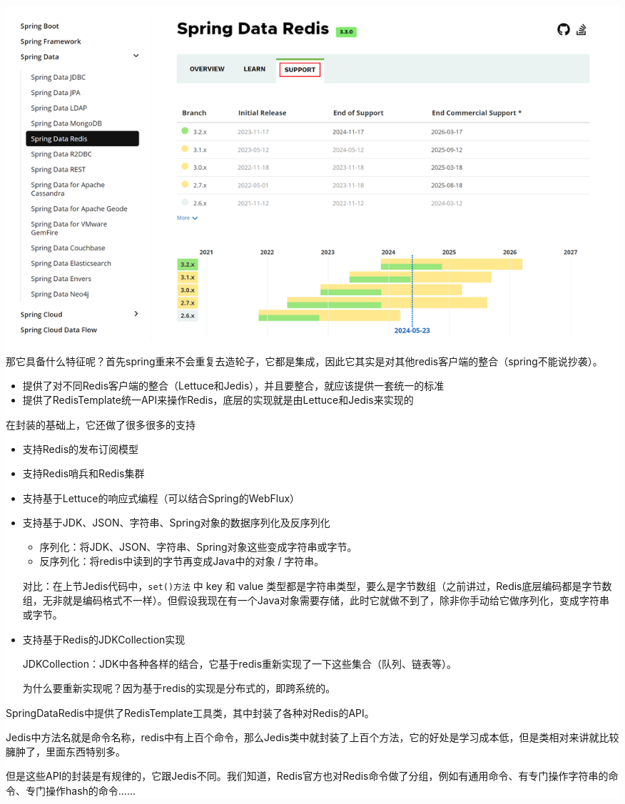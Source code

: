 ![image-20240523174443042](./assets/image-20240523174443042.png)

那它具备什么特征呢？首先spring重来不会重复去造轮子，它都是集成，因此它其实是对其他redis客户端的整合（spring不能说抄袭）。

* 提供了对不同Redis客户端的整合（Lettuce和Jedis），并且要整合，就应该提供一套统一的标准
* 提供了RedisTemplate统一API来操作Redis，底层的实现就是由Lettuce和Jedis来实现的

在封装的基础上，它还做了很多很多的支持

* 支持Redis的发布订阅模型

* 支持Redis哨兵和Redis集群

* 支持基于Lettuce的响应式编程（可以结合Spring的WebFlux）

* 支持基于JDK、JSON、字符串、Spring对象的数据序列化及反序列化

  - 序列化：将JDK、JSON、字符串、Spring对象这些变成字符串或字节。
  - 反序列化：将redis中读到的字节再变成Java中的对象 / 字符串。

  对比：在上节Jedis代码中，`set()方法` 中 key 和 value 类型都是字符串类型，要么是字节数组（之前讲过，Redis底层编码都是字节数组，无非就是编码格式不一样）。但假设我现在有一个Java对象需要存储，此时它就做不到了，除非你手动给它做序列化，变成字符串或字节。

* 支持基于Redis的JDKCollection实现

  JDKCollection：JDK中各种各样的结合，它基于redis重新实现了一下这些集合（队列、链表等）。

  为什么要重新实现呢？因为基于redis的实现是分布式的，即跨系统的。

SpringDataRedis中提供了RedisTemplate工具类，其中封装了各种对Redis的API。

Jedis中方法名就是命令名称，redis中有上百个命令，那么Jedis类中就封装了上百个方法，它的好处是学习成本低，但是类相对来讲就比较臃肿了，里面东西特别多。

但是这些API的封装是有规律的，它跟Jedis不同。我们知道，Redis官方也对Redis命令做了分组，例如有通用命令、有专门操作字符串的命令、专门操作hash的命令...... 
